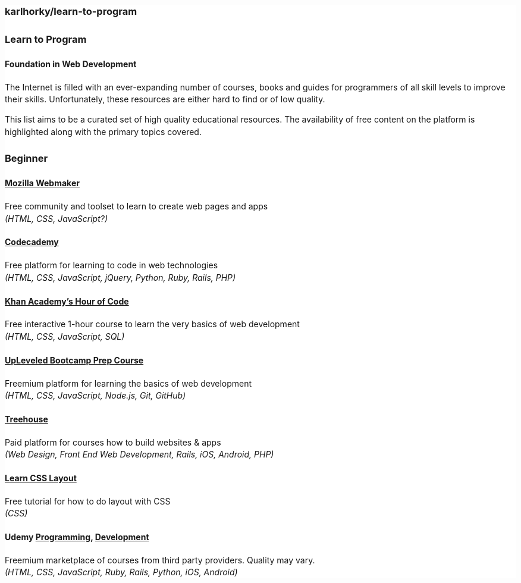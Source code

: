 
### karlhorky/learn-to-program

### Learn to Program

#### Foundation in Web Development

The Internet is filled with an ever-expanding number of courses, books and guides for programmers of all skill levels to improve their skills. Unfortunately, these resources are either hard to find or of low quality.

This list aims to be a curated set of high quality educational resources. The availability of free content on the platform is highlighted along with the primary topics covered.

### Beginner

#### [Mozilla Webmaker](https://webmaker.org)

Free community and toolset to learn to create web pages and apps\
_(HTML, CSS, JavaScript?)_

#### [Codecademy](https://www.codecademy.com)

Free platform for learning to code in web technologies\
_(HTML, CSS, JavaScript, jQuery, Python, Ruby, Rails, PHP)_

#### [Khan Academy’s Hour of Code](https://www.khanacademy.org/hourofcode)

Free interactive 1-hour course to learn the very basics of web development\
_(HTML, CSS, JavaScript, SQL)_

#### [UpLeveled Bootcamp Prep Course](https://learn.upleveled.io)

Freemium platform for learning the basics of web development\
_(HTML, CSS, JavaScript, Node.js, Git, GitHub)_

#### [Treehouse](https://teamtreehouse.com)

Paid platform for courses how to build websites & apps\
_(Web Design, Front End Web Development, Rails, iOS, Android, PHP)_

#### [Learn CSS Layout](https://learnlayout.com)

Free tutorial for how to do layout with CSS\
_(CSS)_

#### Udemy [Programming](https://www.udemy.com/courses/search/?q=programming), [Development](https://www.udemy.com/courses/Development/)

Freemium marketplace of courses from third party providers. Quality may vary.\
_(HTML, CSS, JavaScript, Ruby, Rails, Python, iOS, Android)_
